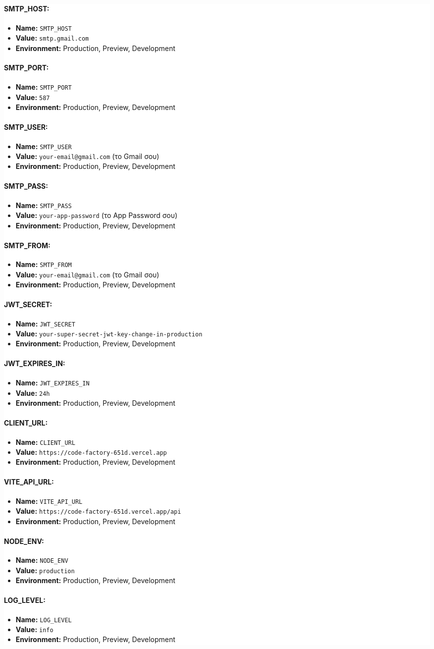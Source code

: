#### **SMTP_HOST:**
- **Name:** `SMTP_HOST`
- **Value:** `smtp.gmail.com`
- **Environment:** Production, Preview, Development

#### **SMTP_PORT:**
- **Name:** `SMTP_PORT`
- **Value:** `587`
- **Environment:** Production, Preview, Development

#### **SMTP_USER:**
- **Name:** `SMTP_USER`
- **Value:** `your-email@gmail.com` (το Gmail σου)
- **Environment:** Production, Preview, Development

#### **SMTP_PASS:**
- **Name:** `SMTP_PASS`
- **Value:** `your-app-password` (το App Password σου)
- **Environment:** Production, Preview, Development

#### **SMTP_FROM:**
- **Name:** `SMTP_FROM`
- **Value:** `your-email@gmail.com` (το Gmail σου)
- **Environment:** Production, Preview, Development

#### **JWT_SECRET:**
- **Name:** `JWT_SECRET`
- **Value:** `your-super-secret-jwt-key-change-in-production`
- **Environment:** Production, Preview, Development

#### **JWT_EXPIRES_IN:**
- **Name:** `JWT_EXPIRES_IN`
- **Value:** `24h`
- **Environment:** Production, Preview, Development

#### **CLIENT_URL:**
- **Name:** `CLIENT_URL`
- **Value:** `https://code-factory-651d.vercel.app`
- **Environment:** Production, Preview, Development

#### **VITE_API_URL:**
- **Name:** `VITE_API_URL`
- **Value:** `https://code-factory-651d.vercel.app/api`
- **Environment:** Production, Preview, Development

#### **NODE_ENV:**
- **Name:** `NODE_ENV`
- **Value:** `production`
- **Environment:** Production, Preview, Development

#### **LOG_LEVEL:**
- **Name:** `LOG_LEVEL`
- **Value:** `info`
- **Environment:** Production, Preview, Development
